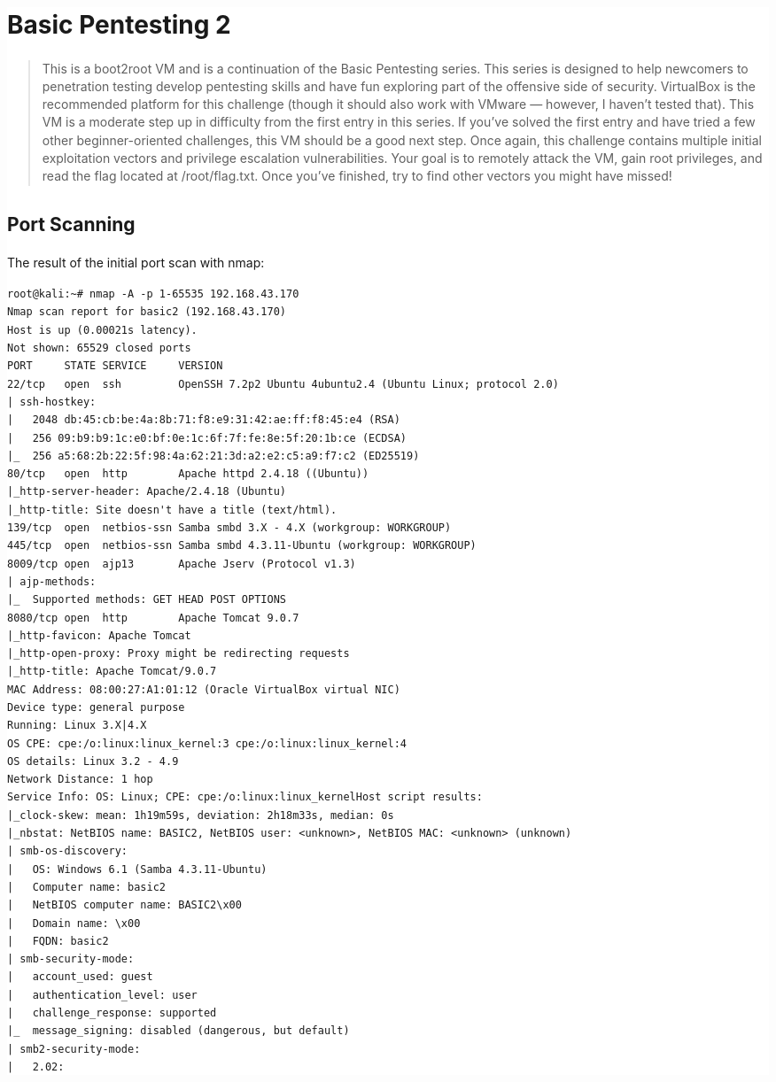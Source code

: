 # Basic Pentesting 2

> This is a boot2root VM and is a continuation of the Basic Pentesting series. This series is designed to help newcomers to penetration testing develop pentesting skills and have fun exploring part of the offensive side of security.
VirtualBox is the recommended platform for this challenge (though it should also work with VMware — however, I haven’t tested that).
This VM is a moderate step up in difficulty from the first entry in this series. If you’ve solved the first entry and have tried a few other beginner-oriented challenges, this VM should be a good next step. Once again, this challenge contains multiple initial exploitation vectors and privilege escalation vulnerabilities.
Your goal is to remotely attack the VM, gain root privileges, and read the flag located at /root/flag.txt. Once you’ve finished, try to find other vectors you might have missed!

## Port Scanning

The result of the initial port scan with nmap:

```
root@kali:~# nmap -A -p 1-65535 192.168.43.170
Nmap scan report for basic2 (192.168.43.170)
Host is up (0.00021s latency).
Not shown: 65529 closed ports
PORT     STATE SERVICE     VERSION
22/tcp   open  ssh         OpenSSH 7.2p2 Ubuntu 4ubuntu2.4 (Ubuntu Linux; protocol 2.0)
| ssh-hostkey: 
|   2048 db:45:cb:be:4a:8b:71:f8:e9:31:42:ae:ff:f8:45:e4 (RSA)
|   256 09:b9:b9:1c:e0:bf:0e:1c:6f:7f:fe:8e:5f:20:1b:ce (ECDSA)
|_  256 a5:68:2b:22:5f:98:4a:62:21:3d:a2:e2:c5:a9:f7:c2 (ED25519)
80/tcp   open  http        Apache httpd 2.4.18 ((Ubuntu))
|_http-server-header: Apache/2.4.18 (Ubuntu)
|_http-title: Site doesn't have a title (text/html).
139/tcp  open  netbios-ssn Samba smbd 3.X - 4.X (workgroup: WORKGROUP)
445/tcp  open  netbios-ssn Samba smbd 4.3.11-Ubuntu (workgroup: WORKGROUP)
8009/tcp open  ajp13       Apache Jserv (Protocol v1.3)
| ajp-methods: 
|_  Supported methods: GET HEAD POST OPTIONS
8080/tcp open  http        Apache Tomcat 9.0.7
|_http-favicon: Apache Tomcat
|_http-open-proxy: Proxy might be redirecting requests
|_http-title: Apache Tomcat/9.0.7
MAC Address: 08:00:27:A1:01:12 (Oracle VirtualBox virtual NIC)
Device type: general purpose
Running: Linux 3.X|4.X
OS CPE: cpe:/o:linux:linux_kernel:3 cpe:/o:linux:linux_kernel:4
OS details: Linux 3.2 - 4.9
Network Distance: 1 hop
Service Info: OS: Linux; CPE: cpe:/o:linux:linux_kernelHost script results:
|_clock-skew: mean: 1h19m59s, deviation: 2h18m33s, median: 0s
|_nbstat: NetBIOS name: BASIC2, NetBIOS user: <unknown>, NetBIOS MAC: <unknown> (unknown)
| smb-os-discovery: 
|   OS: Windows 6.1 (Samba 4.3.11-Ubuntu)
|   Computer name: basic2
|   NetBIOS computer name: BASIC2\x00
|   Domain name: \x00
|   FQDN: basic2
| smb-security-mode: 
|   account_used: guest
|   authentication_level: user
|   challenge_response: supported
|_  message_signing: disabled (dangerous, but default)
| smb2-security-mode: 
|   2.02: 
```